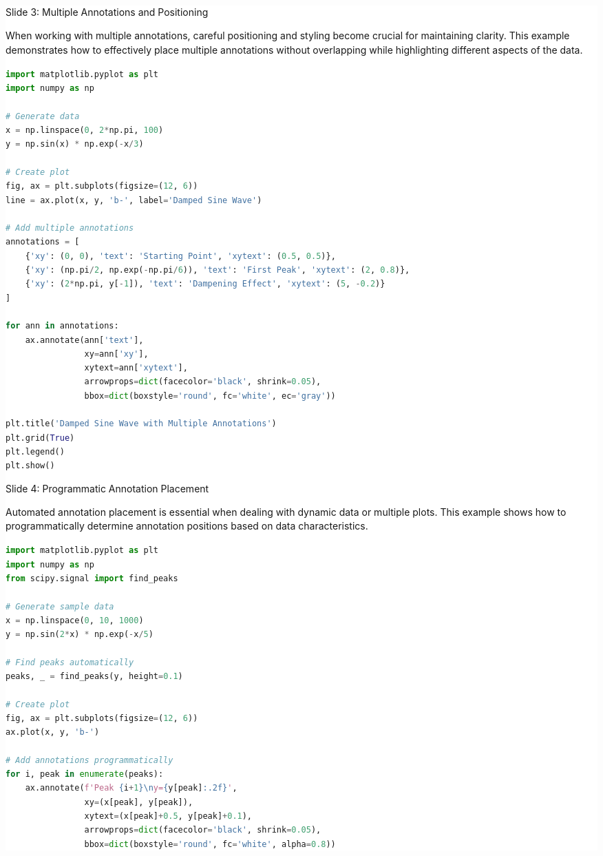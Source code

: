 Slide 3: Multiple Annotations and Positioning

When working with multiple annotations, careful positioning and styling become crucial for maintaining clarity. This example demonstrates how to effectively place multiple annotations without overlapping while highlighting different aspects of the data.

```python
import matplotlib.pyplot as plt
import numpy as np

# Generate data
x = np.linspace(0, 2*np.pi, 100)
y = np.sin(x) * np.exp(-x/3)

# Create plot
fig, ax = plt.subplots(figsize=(12, 6))
line = ax.plot(x, y, 'b-', label='Damped Sine Wave')

# Add multiple annotations
annotations = [
    {'xy': (0, 0), 'text': 'Starting Point', 'xytext': (0.5, 0.5)},
    {'xy': (np.pi/2, np.exp(-np.pi/6)), 'text': 'First Peak', 'xytext': (2, 0.8)},
    {'xy': (2*np.pi, y[-1]), 'text': 'Dampening Effect', 'xytext': (5, -0.2)}
]

for ann in annotations:
    ax.annotate(ann['text'],
                xy=ann['xy'],
                xytext=ann['xytext'],
                arrowprops=dict(facecolor='black', shrink=0.05),
                bbox=dict(boxstyle='round', fc='white', ec='gray'))

plt.title('Damped Sine Wave with Multiple Annotations')
plt.grid(True)
plt.legend()
plt.show()
```

Slide 4: Programmatic Annotation Placement

Automated annotation placement is essential when dealing with dynamic data or multiple plots. This example shows how to programmatically determine annotation positions based on data characteristics.

```python
import matplotlib.pyplot as plt
import numpy as np
from scipy.signal import find_peaks

# Generate sample data
x = np.linspace(0, 10, 1000)
y = np.sin(2*x) * np.exp(-x/5)

# Find peaks automatically
peaks, _ = find_peaks(y, height=0.1)

# Create plot
fig, ax = plt.subplots(figsize=(12, 6))
ax.plot(x, y, 'b-')

# Add annotations programmatically
for i, peak in enumerate(peaks):
    ax.annotate(f'Peak {i+1}\ny={y[peak]:.2f}',
                xy=(x[peak], y[peak]),
                xytext=(x[peak]+0.5, y[peak]+0.1),
                arrowprops=dict(facecolor='black', shrink=0.05),
                bbox=dict(boxstyle='round', fc='white', alpha=0.8))
```